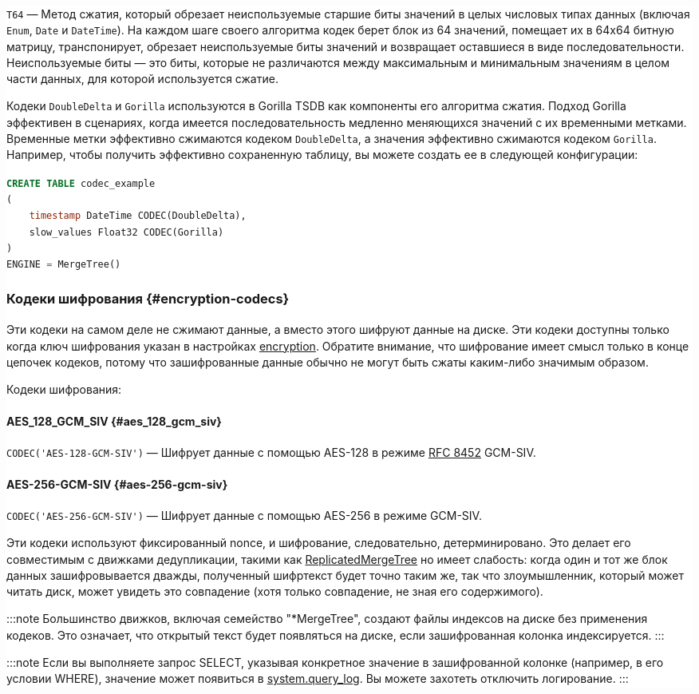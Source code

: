 `T64` — Метод сжатия, который обрезает неиспользуемые старшие биты значений в целых числовых типах данных (включая `Enum`, `Date` и `DateTime`). На каждом шаге своего алгоритма кодек берет блок из 64 значений, помещает их в 64x64 битную матрицу, транспонирует, обрезает неиспользуемые биты значений и возвращает оставшиеся в виде последовательности. Неиспользуемые биты — это биты, которые не различаются между максимальным и минимальным значениям в целом части данных, для которой используется сжатие.

Кодеки `DoubleDelta` и `Gorilla` используются в Gorilla TSDB как компоненты его алгоритма сжатия. Подход Gorilla эффективен в сценариях, когда имеется последовательность медленно меняющихся значений с их временными метками. Временные метки эффективно сжимаются кодеком `DoubleDelta`, а значения эффективно сжимаются кодеком `Gorilla`. Например, чтобы получить эффективно сохраненную таблицу, вы можете создать ее в следующей конфигурации:

``` sql
CREATE TABLE codec_example
(
    timestamp DateTime CODEC(DoubleDelta),
    slow_values Float32 CODEC(Gorilla)
)
ENGINE = MergeTree()
```
### Кодеки шифрования {#encryption-codecs}

Эти кодеки на самом деле не сжимают данные, а вместо этого шифруют данные на диске. Эти кодеки доступны только когда ключ шифрования указан в настройках [encryption](/operations/server-configuration-parameters/settings#encryption). Обратите внимание, что шифрование имеет смысл только в конце цепочек кодеков, потому что зашифрованные данные обычно не могут быть сжаты каким-либо значимым образом.

Кодеки шифрования:
#### AES_128_GCM_SIV {#aes_128_gcm_siv}

`CODEC('AES-128-GCM-SIV')` — Шифрует данные с помощью AES-128 в режиме [RFC 8452](https://tools.ietf.org/html/rfc8452) GCM-SIV.
#### AES-256-GCM-SIV {#aes-256-gcm-siv}

`CODEC('AES-256-GCM-SIV')` — Шифрует данные с помощью AES-256 в режиме GCM-SIV.

Эти кодеки используют фиксированный nonce, и шифрование, следовательно, детерминировано. Это делает его совместимым с движками дедупликации, такими как [ReplicatedMergeTree](../../../engines/table-engines/mergetree-family/replication.md) но имеет слабость: когда один и тот же блок данных зашифровывается дважды, полученный шифртекст будет точно таким же, так что злоумышленник, который может читать диск, может увидеть это совпадение (хотя только совпадение, не зная его содержимого).

:::note
Большинство движков, включая семейство "\*MergeTree", создают файлы индексов на диске без применения кодеков. Это означает, что открытый текст будет появляться на диске, если зашифрованная колонка индексируется.
:::

:::note
Если вы выполняете запрос SELECT, указывая конкретное значение в зашифрованной колонке (например, в его условии WHERE), значение может появиться в [system.query_log](../../../operations/system-tables/query_log.md). Вы можете захотеть отключить логирование.
:::
